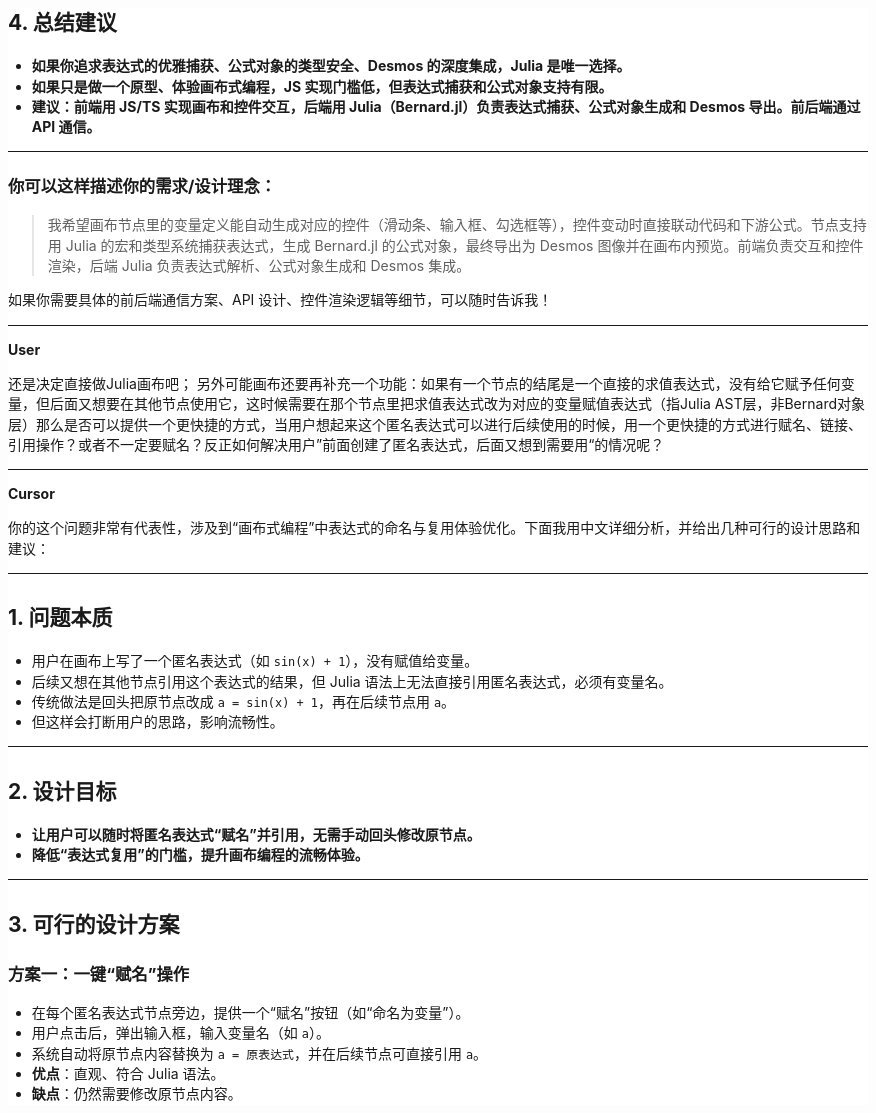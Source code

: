
## 4. 总结建议

- **如果你追求表达式的优雅捕获、公式对象的类型安全、Desmos 的深度集成，Julia 是唯一选择。**
- **如果只是做一个原型、体验画布式编程，JS 实现门槛低，但表达式捕获和公式对象支持有限。**
- **建议：前端用 JS/TS 实现画布和控件交互，后端用 Julia（Bernard.jl）负责表达式捕获、公式对象生成和 Desmos 导出。前后端通过 API 通信。**

---

### 你可以这样描述你的需求/设计理念：

> 我希望画布节点里的变量定义能自动生成对应的控件（滑动条、输入框、勾选框等），控件变动时直接联动代码和下游公式。节点支持用 Julia 的宏和类型系统捕获表达式，生成 Bernard.jl 的公式对象，最终导出为 Desmos 图像并在画布内预览。前端负责交互和控件渲染，后端 Julia 负责表达式解析、公式对象生成和 Desmos 集成。

如果你需要具体的前后端通信方案、API 设计、控件渲染逻辑等细节，可以随时告诉我！

---

**User**

还是决定直接做Julia画布吧；
另外可能画布还要再补充一个功能：如果有一个节点的结尾是一个直接的求值表达式，没有给它赋予任何变量，但后面又想要在其他节点使用它，这时候需要在那个节点里把求值表达式改为对应的变量赋值表达式（指Julia AST层，非Bernard对象层）那么是否可以提供一个更快捷的方式，当用户想起来这个匿名表达式可以进行后续使用的时候，用一个更快捷的方式进行赋名、链接、引用操作？或者不一定要赋名？反正如何解决用户”前面创建了匿名表达式，后面又想到需要用“的情况呢？

---

**Cursor**

你的这个问题非常有代表性，涉及到“画布式编程”中表达式的命名与复用体验优化。下面我用中文详细分析，并给出几种可行的设计思路和建议：

---

## 1. 问题本质

- 用户在画布上写了一个匿名表达式（如 `sin(x) + 1`），没有赋值给变量。
- 后续又想在其他节点引用这个表达式的结果，但 Julia 语法上无法直接引用匿名表达式，必须有变量名。
- 传统做法是回头把原节点改成 `a = sin(x) + 1`，再在后续节点用 `a`。
- 但这样会打断用户的思路，影响流畅性。

---

## 2. 设计目标

- **让用户可以随时将匿名表达式“赋名”并引用，无需手动回头修改原节点。**
- **降低“表达式复用”的门槛，提升画布编程的流畅体验。**

---

## 3. 可行的设计方案

### 方案一：一键“赋名”操作

- 在每个匿名表达式节点旁边，提供一个“赋名”按钮（如“命名为变量”）。
- 用户点击后，弹出输入框，输入变量名（如 `a`）。
- 系统自动将原节点内容替换为 `a = 原表达式`，并在后续节点可直接引用 `a`。
- **优点**：直观、符合 Julia 语法。
- **缺点**：仍然需要修改原节点内容。
